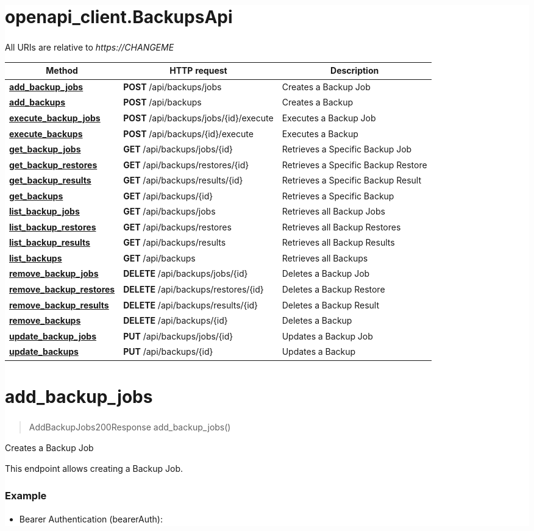 # openapi_client.BackupsApi

All URIs are relative to *https://CHANGEME*

Method | HTTP request | Description
------------- | ------------- | -------------
[**add_backup_jobs**](BackupsApi.md#add_backup_jobs) | **POST** /api/backups/jobs | Creates a Backup Job
[**add_backups**](BackupsApi.md#add_backups) | **POST** /api/backups | Creates a Backup
[**execute_backup_jobs**](BackupsApi.md#execute_backup_jobs) | **POST** /api/backups/jobs/{id}/execute | Executes a Backup Job
[**execute_backups**](BackupsApi.md#execute_backups) | **POST** /api/backups/{id}/execute | Executes a Backup
[**get_backup_jobs**](BackupsApi.md#get_backup_jobs) | **GET** /api/backups/jobs/{id} | Retrieves a Specific Backup Job
[**get_backup_restores**](BackupsApi.md#get_backup_restores) | **GET** /api/backups/restores/{id} | Retrieves a Specific Backup Restore
[**get_backup_results**](BackupsApi.md#get_backup_results) | **GET** /api/backups/results/{id} | Retrieves a Specific Backup Result
[**get_backups**](BackupsApi.md#get_backups) | **GET** /api/backups/{id} | Retrieves a Specific Backup
[**list_backup_jobs**](BackupsApi.md#list_backup_jobs) | **GET** /api/backups/jobs | Retrieves all Backup Jobs
[**list_backup_restores**](BackupsApi.md#list_backup_restores) | **GET** /api/backups/restores | Retrieves all Backup Restores
[**list_backup_results**](BackupsApi.md#list_backup_results) | **GET** /api/backups/results | Retrieves all Backup Results
[**list_backups**](BackupsApi.md#list_backups) | **GET** /api/backups | Retrieves all Backups
[**remove_backup_jobs**](BackupsApi.md#remove_backup_jobs) | **DELETE** /api/backups/jobs/{id} | Deletes a Backup Job
[**remove_backup_restores**](BackupsApi.md#remove_backup_restores) | **DELETE** /api/backups/restores/{id} | Deletes a Backup Restore
[**remove_backup_results**](BackupsApi.md#remove_backup_results) | **DELETE** /api/backups/results/{id} | Deletes a Backup Result
[**remove_backups**](BackupsApi.md#remove_backups) | **DELETE** /api/backups/{id} | Deletes a Backup
[**update_backup_jobs**](BackupsApi.md#update_backup_jobs) | **PUT** /api/backups/jobs/{id} | Updates a Backup Job
[**update_backups**](BackupsApi.md#update_backups) | **PUT** /api/backups/{id} | Updates a Backup


# **add_backup_jobs**
> AddBackupJobs200Response add_backup_jobs()

Creates a Backup Job

This endpoint allows creating a Backup Job. 

### Example

* Bearer Authentication (bearerAuth):
